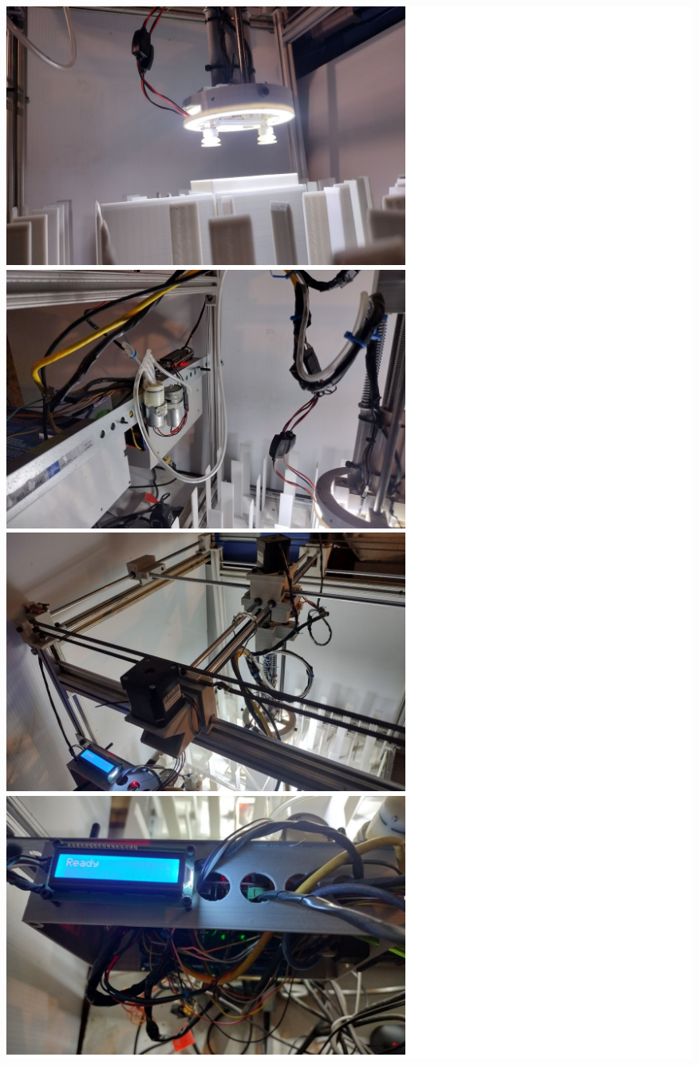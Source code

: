 <img src="resourses/5.jpg" width="500" /><img src="resourses/6.jpg" width="500" /><img src="resourses/7.jpg" width="500" /><img src="resourses/8.jpg" width="500" />